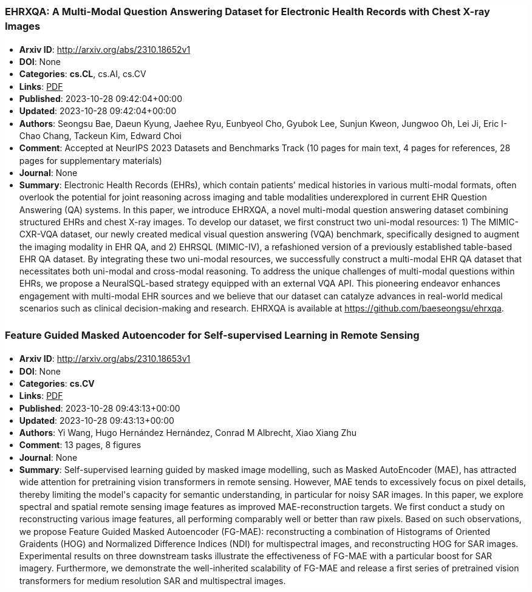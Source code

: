 

### EHRXQA: A Multi-Modal Question Answering Dataset for Electronic Health Records with Chest X-ray Images
- **Arxiv ID**: http://arxiv.org/abs/2310.18652v1
- **DOI**: None
- **Categories**: **cs.CL**, cs.AI, cs.CV
- **Links**: [PDF](http://arxiv.org/pdf/2310.18652v1)
- **Published**: 2023-10-28 09:42:04+00:00
- **Updated**: 2023-10-28 09:42:04+00:00
- **Authors**: Seongsu Bae, Daeun Kyung, Jaehee Ryu, Eunbyeol Cho, Gyubok Lee, Sunjun Kweon, Jungwoo Oh, Lei Ji, Eric I-Chao Chang, Tackeun Kim, Edward Choi
- **Comment**: Accepted at NeurIPS 2023 Datasets and Benchmarks Track (10 pages for
  main text, 4 pages for references, 28 pages for supplementary materials)
- **Journal**: None
- **Summary**: Electronic Health Records (EHRs), which contain patients' medical histories in various multi-modal formats, often overlook the potential for joint reasoning across imaging and table modalities underexplored in current EHR Question Answering (QA) systems. In this paper, we introduce EHRXQA, a novel multi-modal question answering dataset combining structured EHRs and chest X-ray images. To develop our dataset, we first construct two uni-modal resources: 1) The MIMIC- CXR-VQA dataset, our newly created medical visual question answering (VQA) benchmark, specifically designed to augment the imaging modality in EHR QA, and 2) EHRSQL (MIMIC-IV), a refashioned version of a previously established table-based EHR QA dataset. By integrating these two uni-modal resources, we successfully construct a multi-modal EHR QA dataset that necessitates both uni-modal and cross-modal reasoning. To address the unique challenges of multi-modal questions within EHRs, we propose a NeuralSQL-based strategy equipped with an external VQA API. This pioneering endeavor enhances engagement with multi-modal EHR sources and we believe that our dataset can catalyze advances in real-world medical scenarios such as clinical decision-making and research. EHRXQA is available at https://github.com/baeseongsu/ehrxqa.



### Feature Guided Masked Autoencoder for Self-supervised Learning in Remote Sensing
- **Arxiv ID**: http://arxiv.org/abs/2310.18653v1
- **DOI**: None
- **Categories**: **cs.CV**
- **Links**: [PDF](http://arxiv.org/pdf/2310.18653v1)
- **Published**: 2023-10-28 09:43:13+00:00
- **Updated**: 2023-10-28 09:43:13+00:00
- **Authors**: Yi Wang, Hugo Hernández Hernández, Conrad M Albrecht, Xiao Xiang Zhu
- **Comment**: 13 pages, 8 figures
- **Journal**: None
- **Summary**: Self-supervised learning guided by masked image modelling, such as Masked AutoEncoder (MAE), has attracted wide attention for pretraining vision transformers in remote sensing. However, MAE tends to excessively focus on pixel details, thereby limiting the model's capacity for semantic understanding, in particular for noisy SAR images. In this paper, we explore spectral and spatial remote sensing image features as improved MAE-reconstruction targets. We first conduct a study on reconstructing various image features, all performing comparably well or better than raw pixels. Based on such observations, we propose Feature Guided Masked Autoencoder (FG-MAE): reconstructing a combination of Histograms of Oriented Graidents (HOG) and Normalized Difference Indices (NDI) for multispectral images, and reconstructing HOG for SAR images. Experimental results on three downstream tasks illustrate the effectiveness of FG-MAE with a particular boost for SAR imagery. Furthermore, we demonstrate the well-inherited scalability of FG-MAE and release a first series of pretrained vision transformers for medium resolution SAR and multispectral images.

